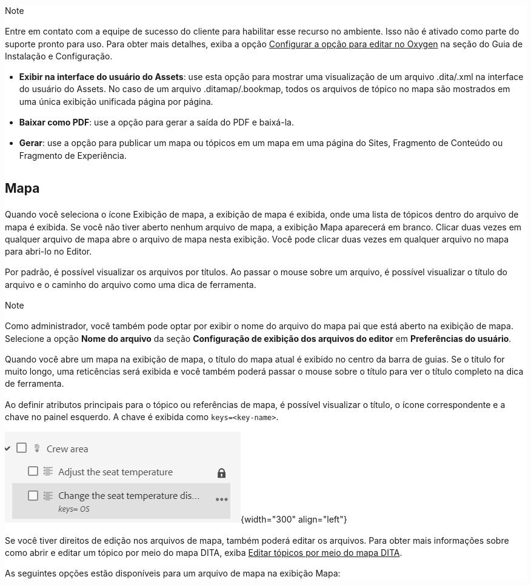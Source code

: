   >[!NOTE]
  >
  >Entre em contato com a equipe de sucesso do cliente para habilitar esse recurso no ambiente. Isso não é ativado como parte do suporte pronto para uso. Para obter mais detalhes, exiba a opção [Configurar a opção para editar no Oxygen](../cs-install-guide/conf-edit-in-oxygen.md) na seção do Guia de Instalação e Configuração.


- **Exibir na interface do usuário do Assets**: use esta opção para mostrar uma visualização de um arquivo .dita/.xml na interface do usuário do Assets. No caso de um arquivo .ditamap/.bookmap, todos os arquivos de tópico no mapa são mostrados em uma única exibição unificada página por página.

- **Baixar como PDF**: use a opção para gerar a saída do PDF e baixá-la.

- **Gerar**: use a opção para publicar um mapa ou tópicos em um mapa em uma página do Sites, Fragmento de Conteúdo ou Fragmento de Experiência.

## Mapa

Quando você seleciona o ícone Exibição de mapa, a exibição de mapa é exibida, onde uma lista de tópicos dentro do arquivo de mapa é exibida. Se você não tiver aberto nenhum arquivo de mapa, a exibição Mapa aparecerá em branco. Clicar duas vezes em qualquer arquivo de mapa abre o arquivo de mapa nesta exibição. Você pode clicar duas vezes em qualquer arquivo no mapa para abri-lo no Editor.

Por padrão, é possível visualizar os arquivos por títulos. Ao passar o mouse sobre um arquivo, é possível visualizar o título do arquivo e o caminho do arquivo como uma dica de ferramenta.

>[!NOTE]
>
>Como administrador, você também pode optar por exibir o nome do arquivo do mapa pai que está aberto na exibição de mapa. Selecione a opção **Nome do arquivo** da seção **Configuração de exibição dos arquivos do editor** em **Preferências do usuário**.


Quando você abre um mapa na exibição de mapa, o título do mapa atual é exibido no centro da barra de guias. Se o título for muito longo, uma reticências será exibida e você também poderá passar o mouse sobre o título para ver o título completo na dica de ferramenta.

Ao definir atributos principais para o tópico ou referências de mapa, é possível visualizar o título, o ícone correspondente e a chave no painel esquerdo. A chave é exibida como `keys=<key-name>`.

![chaves na exibição de mapa](images/view-key-title-map-view.png){width="300" align="left"}

Se você tiver direitos de edição nos arquivos de mapa, também poderá editar os arquivos. Para obter mais informações sobre como abrir e editar um tópico por meio do mapa DITA, exiba [Editar tópicos por meio do mapa DITA](map-editor-advanced-map-editor.md#id17ACJ0F0FHS).

As seguintes opções estão disponíveis para um arquivo de mapa na exibição Mapa:
